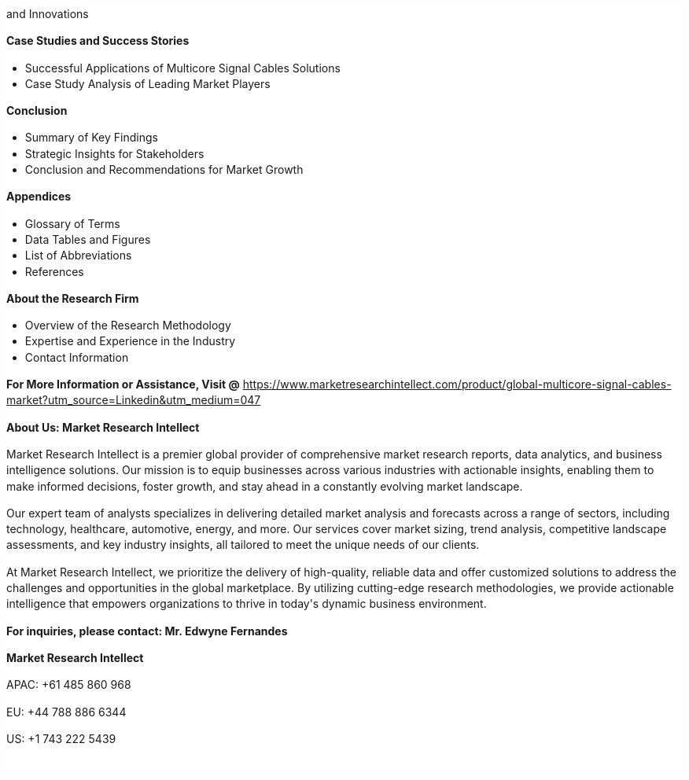 and Innovations</li></ul><p><strong>Case Studies and Success Stories</strong></p><ul><li>Successful Applications of Multicore Signal Cables Solutions</li><li>Case Study Analysis of Leading Market Players</li></ul><p><strong>Conclusion</strong></p><ul><li>Summary of Key Findings</li><li>Strategic Insights for Stakeholders</li><li>Conclusion and Recommendations for Market Growth</li></ul><p><strong>Appendices</strong></p><ul><li>Glossary of Terms</li><li>Data Tables and Figures</li><li>List of Abbreviations</li><li>References</li></ul><p><strong>About the Research Firm</strong></p><ul><li>Overview of the Research Methodology</li><li>Expertise and Experience in the Industry</li><li>Contact Information</li></ul></div><div class="article-main__content" data-test-id="publishing-text-block"><p><span class="font-[700]"><strong>For More Information or Assistance, Visit @</strong>&nbsp;<a href="https://www.marketresearchintellect.com/product/global-multicore-signal-cables-market?utm_source=Linkedin&utm_medium=047">https://www.marketresearchintellect.com/product/global-multicore-signal-cables-market?utm_source=Linkedin&utm_medium=047</a></span></p><p><strong>About Us: Market Research Intellect</strong></p><p>Market Research Intellect is a premier global provider of comprehensive market research reports, data analytics, and business intelligence solutions. Our mission is to equip businesses across various industries with actionable insights, enabling them to make informed decisions, foster growth, and stay ahead in a constantly evolving market landscape.</p><p>Our expert team of analysts specializes in delivering detailed market analysis and forecasts across a range of sectors, including technology, healthcare, automotive, energy, and more. Our services cover market sizing, trend analysis, competitive landscape assessments, and key industry insights, all tailored to meet the unique needs of our clients.</p><p>At Market Research Intellect, we prioritize the delivery of high-quality, reliable data and offer customized solutions to address the challenges and opportunities in the global marketplace. By utilizing cutting-edge research methodologies, we provide actionable intelligence that empowers organizations to thrive in today's dynamic business environment.</p><p><strong>For inquiries, please contact: Mr. Edwyne Fernandes</strong></p><p><strong>Market Research Intellect</strong></p><p>APAC: +61 485 860 968</p><p>EU: +44 788 886 6344</p><p>US: +1 743 222 5439</p></div><div class="article-main__content" data-test-id="publishing-text-block">&nbsp;</div>
